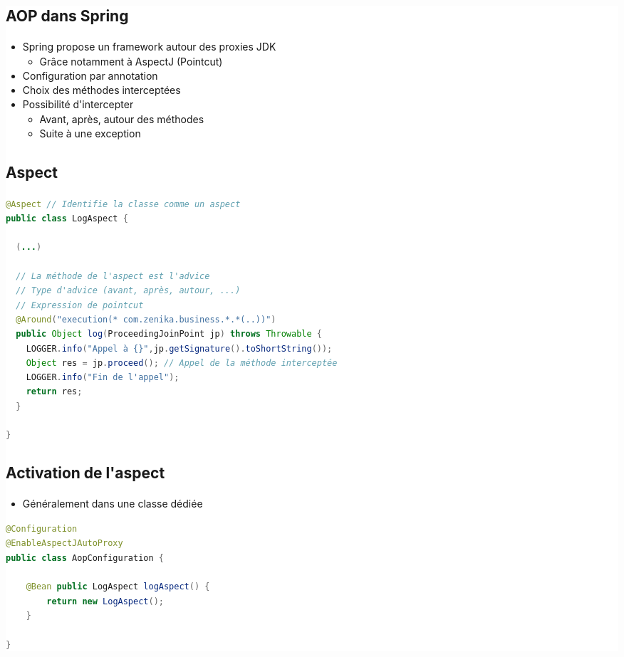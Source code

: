 

## AOP dans Spring

*   Spring propose un framework autour des proxies JDK
    *   Grâce notamment à AspectJ (Pointcut)
*   Configuration par annotation
*   Choix des méthodes interceptées
*   Possibilité d'intercepter
    *   Avant, après, autour des méthodes
    *   Suite à une exception



## Aspect

```java
@Aspect // Identifie la classe comme un aspect
public class LogAspect {

  (...)

  // La méthode de l'aspect est l'advice
  // Type d'advice (avant, après, autour, ...)
  // Expression de pointcut
  @Around("execution(* com.zenika.business.*.*(..))")
  public Object log(ProceedingJoinPoint jp) throws Throwable {
    LOGGER.info("Appel à {}",jp.getSignature().toShortString());
    Object res = jp.proceed(); // Appel de la méthode interceptée
    LOGGER.info("Fin de l'appel");
    return res;
  }

}
```



## Activation de l'aspect

*   Généralement dans une classe dédiée

```java
@Configuration
@EnableAspectJAutoProxy
public class AopConfiguration {

    @Bean public LogAspect logAspect() {
        return new LogAspect();
    }

}
```
